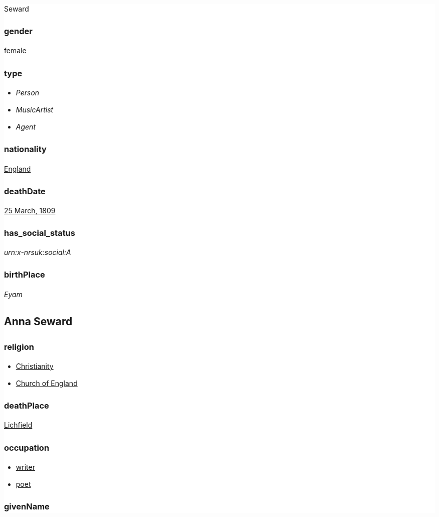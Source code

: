 
Seward

### gender


female

### type

 - *Person*

 - *MusicArtist*

 - *Agent*

### nationality


[England](#England)

### deathDate


[25 March, 1809](#25-March-1809)

### has_social_status


*urn:x-nrsuk:social:A*

### birthPlace


*Eyam*

## Anna Seward

### religion

 - [Christianity](#Christianity)

 - [Church of England](#Church-of-England)

### deathPlace


[Lichfield](#Lichfield)

### occupation

 - [writer](#writer)

 - [poet](#poet)

### givenName
